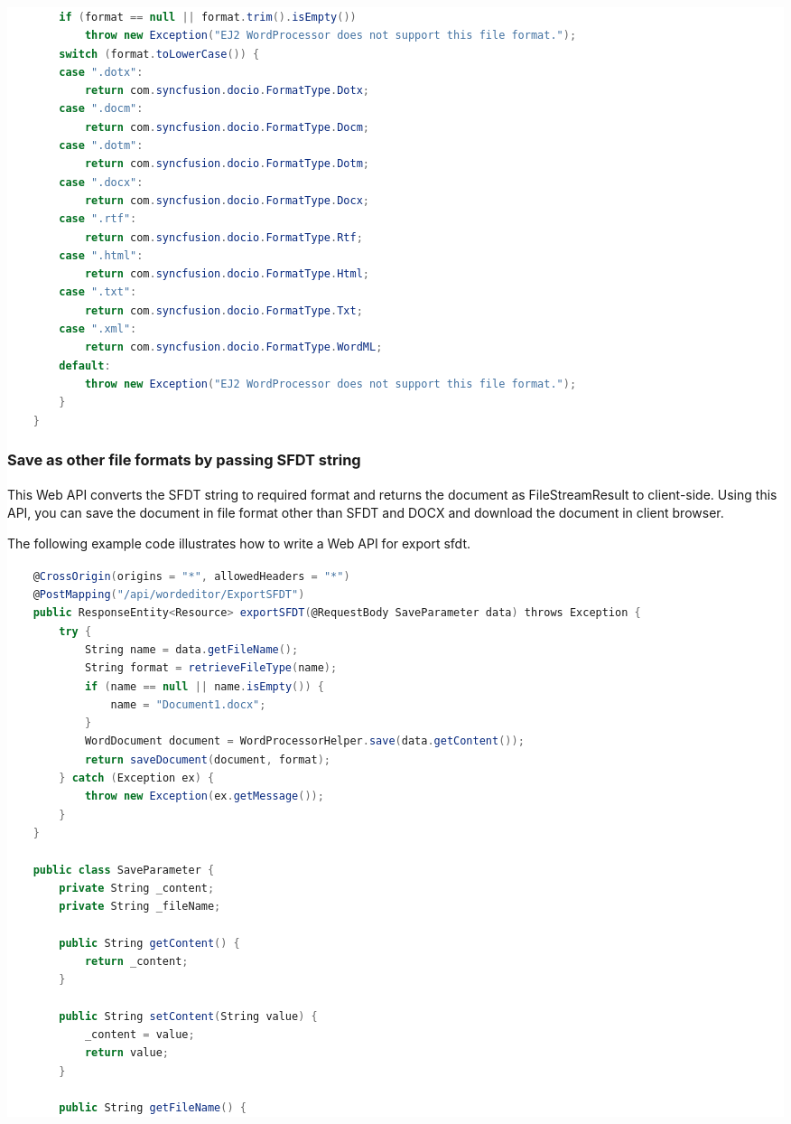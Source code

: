 ```csharp
        if (format == null || format.trim().isEmpty())
            throw new Exception("EJ2 WordProcessor does not support this file format.");
        switch (format.toLowerCase()) {
        case ".dotx":
            return com.syncfusion.docio.FormatType.Dotx;
        case ".docm":
            return com.syncfusion.docio.FormatType.Docm;
        case ".dotm":
            return com.syncfusion.docio.FormatType.Dotm;
        case ".docx":
            return com.syncfusion.docio.FormatType.Docx;
        case ".rtf":
            return com.syncfusion.docio.FormatType.Rtf;
        case ".html":
            return com.syncfusion.docio.FormatType.Html;
        case ".txt":
            return com.syncfusion.docio.FormatType.Txt;
        case ".xml":
            return com.syncfusion.docio.FormatType.WordML;
        default:
            throw new Exception("EJ2 WordProcessor does not support this file format.");
        }
    }
```

### Save as other file formats by passing SFDT string

This Web API converts the SFDT string to required format and returns the document as FileStreamResult to client-side. Using this API, you can save the document in file format other than SFDT and DOCX and download the document in client browser.

The following example code illustrates how to write a Web API for export sfdt.

```csharp
    @CrossOrigin(origins = "*", allowedHeaders = "*")
    @PostMapping("/api/wordeditor/ExportSFDT")
    public ResponseEntity<Resource> exportSFDT(@RequestBody SaveParameter data) throws Exception {
        try {
            String name = data.getFileName();
            String format = retrieveFileType(name);
            if (name == null || name.isEmpty()) {
                name = "Document1.docx";
            }
            WordDocument document = WordProcessorHelper.save(data.getContent());
            return saveDocument(document, format);
        } catch (Exception ex) {
            throw new Exception(ex.getMessage());
        }
    }

    public class SaveParameter {
        private String _content;
        private String _fileName;

        public String getContent() {
            return _content;
        }

        public String setContent(String value) {
            _content = value;
            return value;
        }

        public String getFileName() {
```